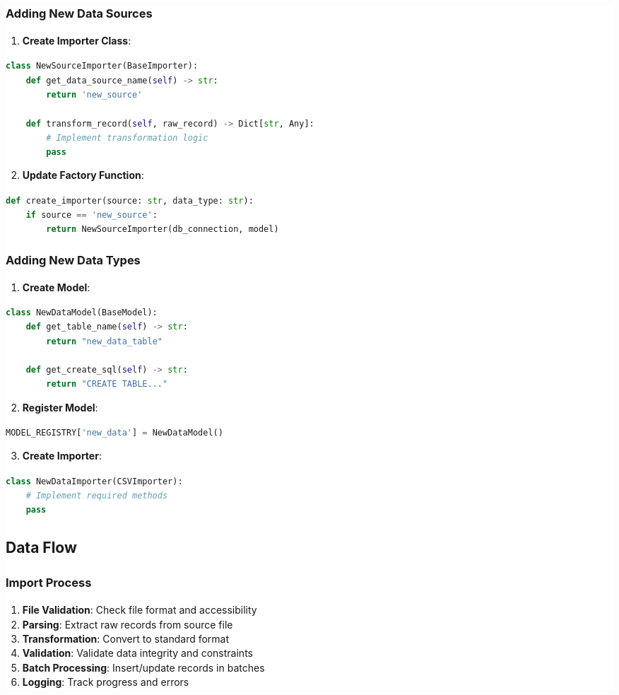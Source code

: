 ### Adding New Data Sources

1. **Create Importer Class**:
```python
class NewSourceImporter(BaseImporter):
    def get_data_source_name(self) -> str:
        return 'new_source'

    def transform_record(self, raw_record) -> Dict[str, Any]:
        # Implement transformation logic
        pass
```

2. **Update Factory Function**:
```python
def create_importer(source: str, data_type: str):
    if source == 'new_source':
        return NewSourceImporter(db_connection, model)
```

### Adding New Data Types

1. **Create Model**:
```python
class NewDataModel(BaseModel):
    def get_table_name(self) -> str:
        return "new_data_table"

    def get_create_sql(self) -> str:
        return "CREATE TABLE..."
```

2. **Register Model**:
```python
MODEL_REGISTRY['new_data'] = NewDataModel()
```

3. **Create Importer**:
```python
class NewDataImporter(CSVImporter):
    # Implement required methods
    pass
```

## Data Flow

### Import Process
1. **File Validation**: Check file format and accessibility
2. **Parsing**: Extract raw records from source file
3. **Transformation**: Convert to standard format
4. **Validation**: Validate data integrity and constraints
5. **Batch Processing**: Insert/update records in batches
6. **Logging**: Track progress and errors
